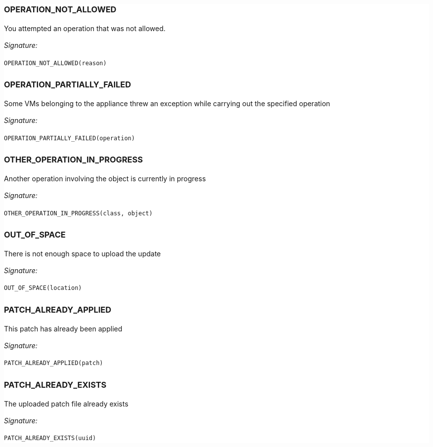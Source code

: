 ### OPERATION&#95;NOT&#95;ALLOWED

You attempted an operation that was not allowed.

_Signature:_

```
OPERATION_NOT_ALLOWED(reason)
```

### OPERATION&#95;PARTIALLY&#95;FAILED

Some VMs belonging to the appliance threw an exception while carrying out the specified operation

_Signature:_

```
OPERATION_PARTIALLY_FAILED(operation)
```

### OTHER&#95;OPERATION&#95;IN&#95;PROGRESS

Another operation involving the object is currently in progress

_Signature:_

```
OTHER_OPERATION_IN_PROGRESS(class, object)
```

### OUT&#95;OF&#95;SPACE

There is not enough space to upload the update

_Signature:_

```
OUT_OF_SPACE(location)
```

### PATCH&#95;ALREADY&#95;APPLIED

This patch has already been applied

_Signature:_

```
PATCH_ALREADY_APPLIED(patch)
```

### PATCH&#95;ALREADY&#95;EXISTS

The uploaded patch file already exists

_Signature:_

```
PATCH_ALREADY_EXISTS(uuid)
```
